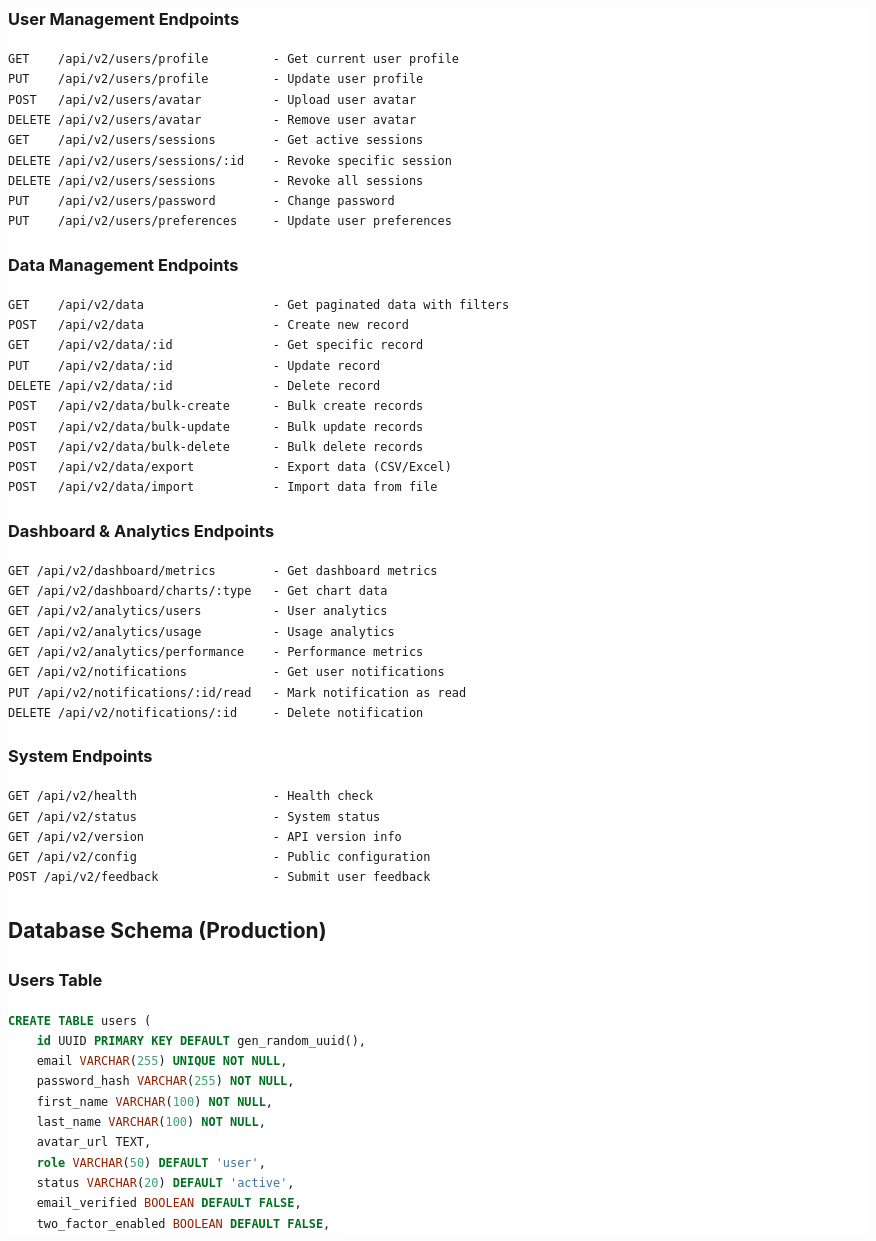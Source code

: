 ### User Management Endpoints
```
GET    /api/v2/users/profile         - Get current user profile
PUT    /api/v2/users/profile         - Update user profile
POST   /api/v2/users/avatar          - Upload user avatar
DELETE /api/v2/users/avatar          - Remove user avatar
GET    /api/v2/users/sessions        - Get active sessions
DELETE /api/v2/users/sessions/:id    - Revoke specific session
DELETE /api/v2/users/sessions        - Revoke all sessions
PUT    /api/v2/users/password        - Change password
PUT    /api/v2/users/preferences     - Update user preferences
```

### Data Management Endpoints
```
GET    /api/v2/data                  - Get paginated data with filters
POST   /api/v2/data                  - Create new record
GET    /api/v2/data/:id              - Get specific record
PUT    /api/v2/data/:id              - Update record
DELETE /api/v2/data/:id              - Delete record
POST   /api/v2/data/bulk-create      - Bulk create records
POST   /api/v2/data/bulk-update      - Bulk update records
POST   /api/v2/data/bulk-delete      - Bulk delete records
POST   /api/v2/data/export           - Export data (CSV/Excel)
POST   /api/v2/data/import           - Import data from file
```

### Dashboard & Analytics Endpoints
```
GET /api/v2/dashboard/metrics        - Get dashboard metrics
GET /api/v2/dashboard/charts/:type   - Get chart data
GET /api/v2/analytics/users          - User analytics
GET /api/v2/analytics/usage          - Usage analytics  
GET /api/v2/analytics/performance    - Performance metrics
GET /api/v2/notifications            - Get user notifications
PUT /api/v2/notifications/:id/read   - Mark notification as read
DELETE /api/v2/notifications/:id     - Delete notification
```

### System Endpoints
```
GET /api/v2/health                   - Health check
GET /api/v2/status                   - System status
GET /api/v2/version                  - API version info
GET /api/v2/config                   - Public configuration
POST /api/v2/feedback                - Submit user feedback
```

## Database Schema (Production)

### Users Table
```sql
CREATE TABLE users (
    id UUID PRIMARY KEY DEFAULT gen_random_uuid(),
    email VARCHAR(255) UNIQUE NOT NULL,
    password_hash VARCHAR(255) NOT NULL,
    first_name VARCHAR(100) NOT NULL,
    last_name VARCHAR(100) NOT NULL,
    avatar_url TEXT,
    role VARCHAR(50) DEFAULT 'user',
    status VARCHAR(20) DEFAULT 'active',
    email_verified BOOLEAN DEFAULT FALSE,
    two_factor_enabled BOOLEAN DEFAULT FALSE,
```